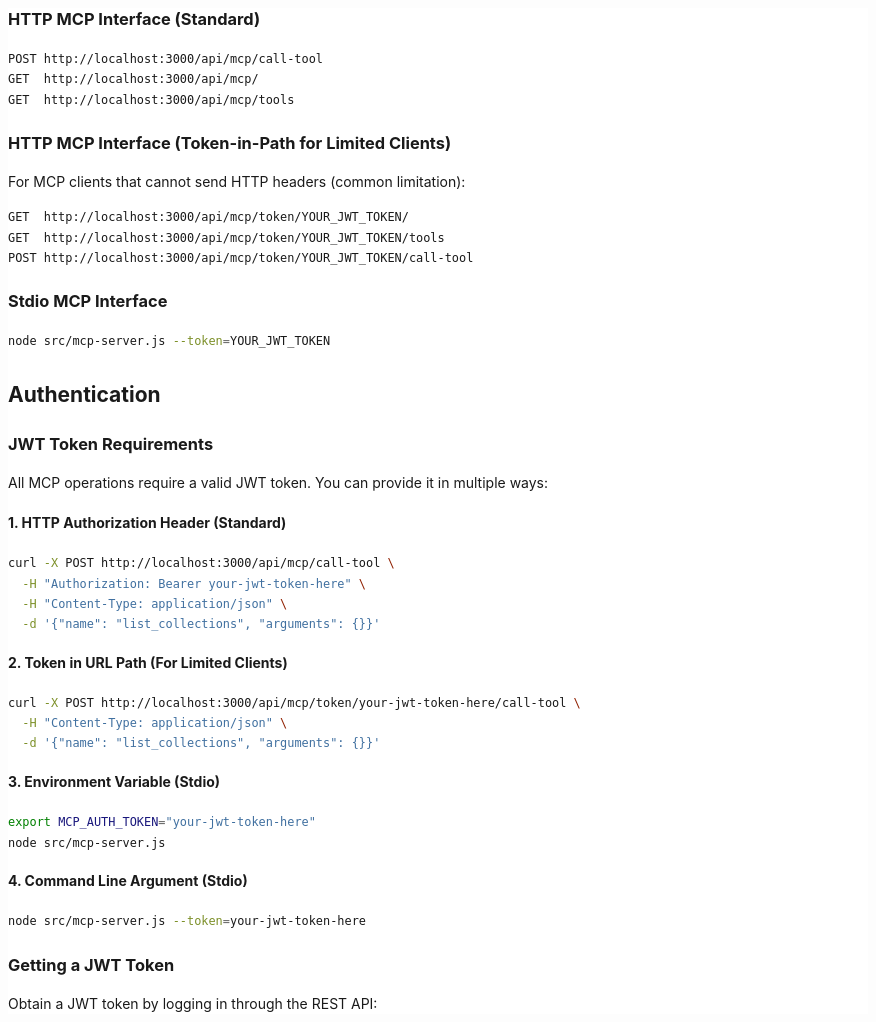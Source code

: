 ### HTTP MCP Interface (Standard)
```
POST http://localhost:3000/api/mcp/call-tool
GET  http://localhost:3000/api/mcp/
GET  http://localhost:3000/api/mcp/tools
```

### HTTP MCP Interface (Token-in-Path for Limited Clients)
For MCP clients that cannot send HTTP headers (common limitation):
```
GET  http://localhost:3000/api/mcp/token/YOUR_JWT_TOKEN/
GET  http://localhost:3000/api/mcp/token/YOUR_JWT_TOKEN/tools
POST http://localhost:3000/api/mcp/token/YOUR_JWT_TOKEN/call-tool
```

### Stdio MCP Interface
```bash
node src/mcp-server.js --token=YOUR_JWT_TOKEN
```

## Authentication

### JWT Token Requirements
All MCP operations require a valid JWT token. You can provide it in multiple ways:

#### 1. HTTP Authorization Header (Standard)
```bash
curl -X POST http://localhost:3000/api/mcp/call-tool \
  -H "Authorization: Bearer your-jwt-token-here" \
  -H "Content-Type: application/json" \
  -d '{"name": "list_collections", "arguments": {}}'
```

#### 2. Token in URL Path (For Limited Clients)
```bash
curl -X POST http://localhost:3000/api/mcp/token/your-jwt-token-here/call-tool \
  -H "Content-Type: application/json" \
  -d '{"name": "list_collections", "arguments": {}}'
```

#### 3. Environment Variable (Stdio)
```bash
export MCP_AUTH_TOKEN="your-jwt-token-here"
node src/mcp-server.js
```

#### 4. Command Line Argument (Stdio)
```bash
node src/mcp-server.js --token=your-jwt-token-here
```

### Getting a JWT Token
Obtain a JWT token by logging in through the REST API:
